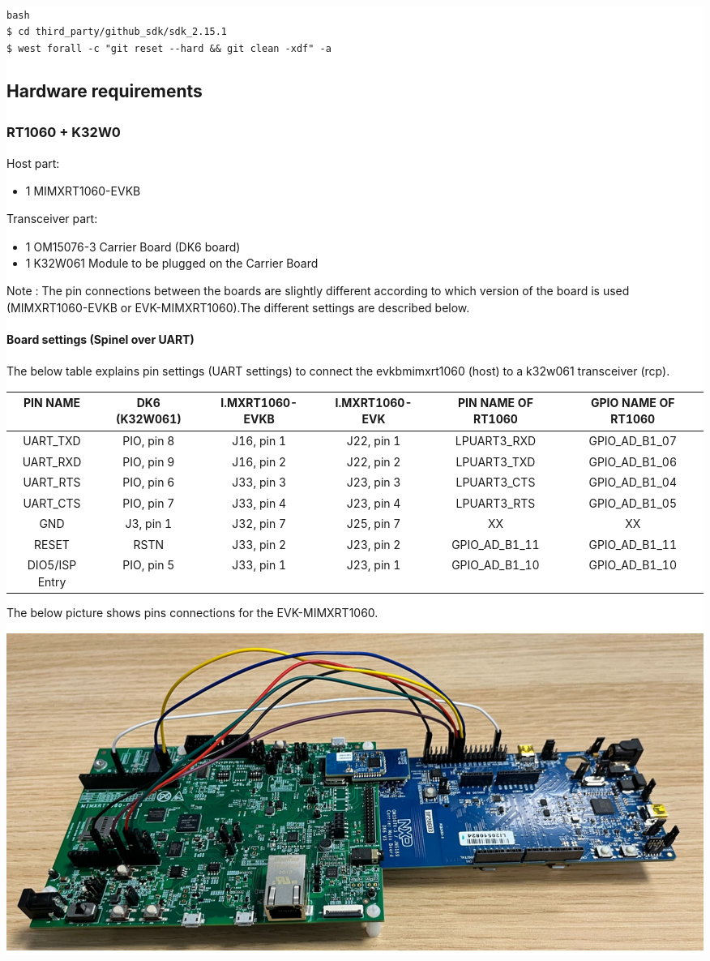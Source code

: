 ```
bash
$ cd third_party/github_sdk/sdk_2.15.1
$ west forall -c "git reset --hard && git clean -xdf" -a
```

## Hardware requirements

### RT1060 + K32W0

Host part:

- 1 MIMXRT1060-EVKB

Transceiver part:

- 1 OM15076-3 Carrier Board (DK6 board)
- 1 K32W061 Module to be plugged on the Carrier Board

Note : The pin connections between the boards are slightly different according
to which version of the board is used (MIMXRT1060-EVKB or EVK-MIMXRT1060).The
different settings are described below.

#### Board settings (Spinel over UART)

The below table explains pin settings (UART settings) to connect the
evkbmimxrt1060 (host) to a k32w061 transceiver (rcp).

|    PIN NAME    | DK6 (K32W061) | I.MXRT1060-EVKB | I.MXRT1060-EVK | PIN NAME OF RT1060 | GPIO NAME OF RT1060 |
| :------------: | :-----------: | :-------------: | :------------: | :----------------: | :-----------------: |
|    UART_TXD    |  PIO, pin 8   |   J16, pin 1    |   J22, pin 1   |    LPUART3_RXD     |    GPIO_AD_B1_07    |
|    UART_RXD    |  PIO, pin 9   |   J16, pin 2    |   J22, pin 2   |    LPUART3_TXD     |    GPIO_AD_B1_06    |
|    UART_RTS    |  PIO, pin 6   |   J33, pin 3    |   J23, pin 3   |    LPUART3_CTS     |    GPIO_AD_B1_04    |
|    UART_CTS    |  PIO, pin 7   |   J33, pin 4    |   J23, pin 4   |    LPUART3_RTS     |    GPIO_AD_B1_05    |
|      GND       |   J3, pin 1   |   J32, pin 7    |   J25, pin 7   |         XX         |         XX          |
|     RESET      |     RSTN      |   J33, pin 2    |   J23, pin 2   |   GPIO_AD_B1_11    |    GPIO_AD_B1_11    |
| DIO5/ISP Entry |  PIO, pin 5   |   J33, pin 1    |   J23, pin 1   |   GPIO_AD_B1_10    |    GPIO_AD_B1_10    |

The below picture shows pins connections for the EVK-MIMXRT1060.

![rt1060_k32w061_pin_settings](../../../doc/img/imxrt1060/rt1060_k32w061_pin_settings.jpg)
